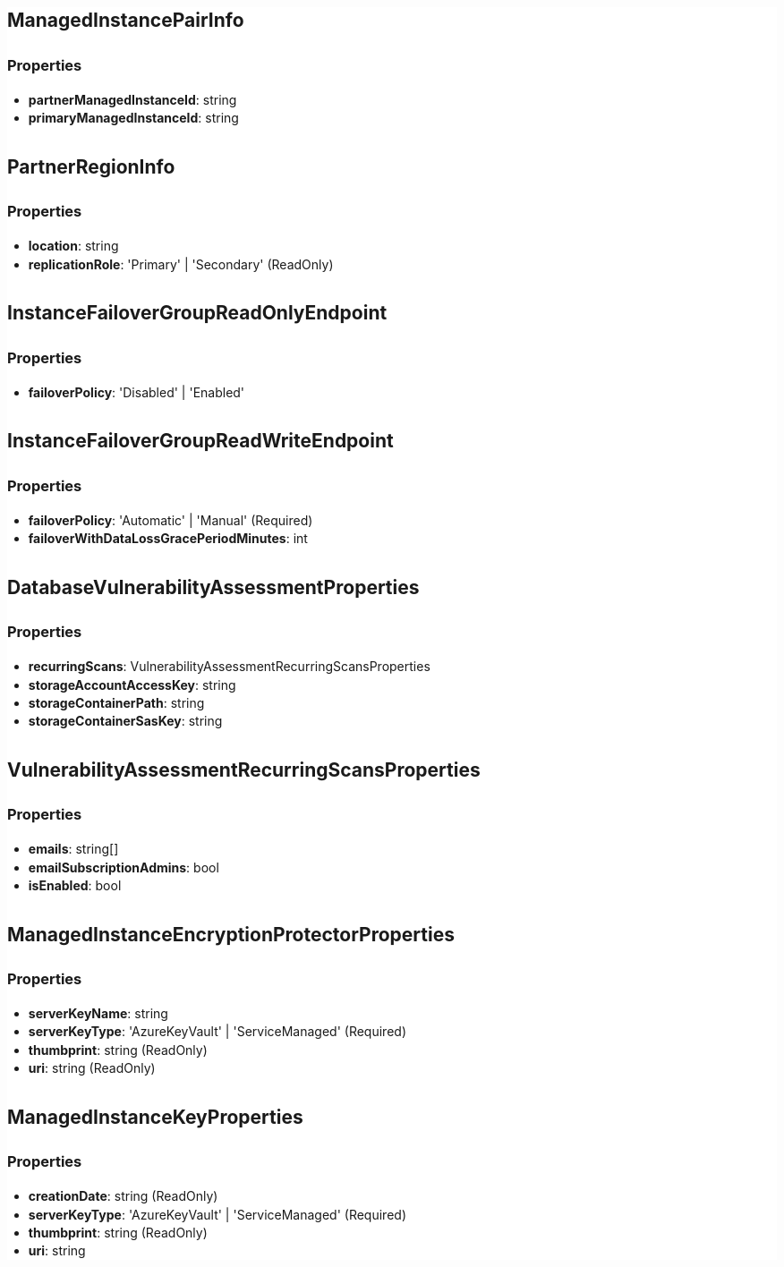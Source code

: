 ## ManagedInstancePairInfo
### Properties
* **partnerManagedInstanceId**: string
* **primaryManagedInstanceId**: string

## PartnerRegionInfo
### Properties
* **location**: string
* **replicationRole**: 'Primary' | 'Secondary' (ReadOnly)

## InstanceFailoverGroupReadOnlyEndpoint
### Properties
* **failoverPolicy**: 'Disabled' | 'Enabled'

## InstanceFailoverGroupReadWriteEndpoint
### Properties
* **failoverPolicy**: 'Automatic' | 'Manual' (Required)
* **failoverWithDataLossGracePeriodMinutes**: int

## DatabaseVulnerabilityAssessmentProperties
### Properties
* **recurringScans**: VulnerabilityAssessmentRecurringScansProperties
* **storageAccountAccessKey**: string
* **storageContainerPath**: string
* **storageContainerSasKey**: string

## VulnerabilityAssessmentRecurringScansProperties
### Properties
* **emails**: string[]
* **emailSubscriptionAdmins**: bool
* **isEnabled**: bool

## ManagedInstanceEncryptionProtectorProperties
### Properties
* **serverKeyName**: string
* **serverKeyType**: 'AzureKeyVault' | 'ServiceManaged' (Required)
* **thumbprint**: string (ReadOnly)
* **uri**: string (ReadOnly)

## ManagedInstanceKeyProperties
### Properties
* **creationDate**: string (ReadOnly)
* **serverKeyType**: 'AzureKeyVault' | 'ServiceManaged' (Required)
* **thumbprint**: string (ReadOnly)
* **uri**: string
